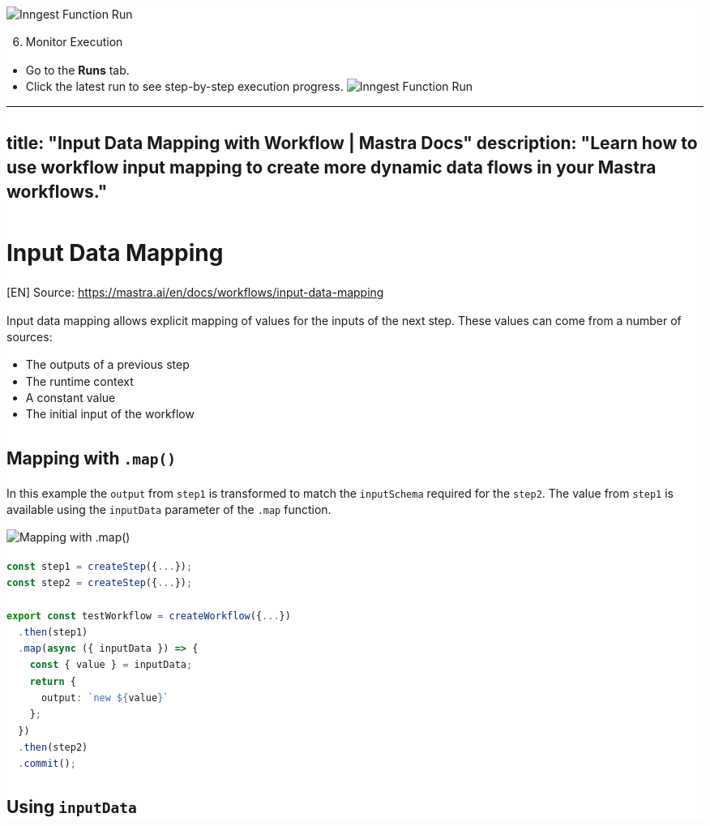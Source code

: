 ![Inngest Function Run](/inngest-function-dashboard-prod.png)

6.  Monitor Execution

- Go to the **Runs** tab.
- Click the latest run to see step-by-step execution progress.
  ![Inngest Function Run](/inngest-runs-dashboard-prod.png)


---
title: "Input Data Mapping with Workflow | Mastra Docs"
description: "Learn how to use workflow input mapping to create more dynamic data flows in your Mastra workflows."
---

# Input Data Mapping
[EN] Source: https://mastra.ai/en/docs/workflows/input-data-mapping

Input data mapping allows explicit mapping of values for the inputs of the next step. These values can come from a number of sources:

- The outputs of a previous step
- The runtime context
- A constant value
- The initial input of the workflow

## Mapping with `.map()`

In this example the `output` from `step1` is transformed to match the `inputSchema` required for the `step2`. The value from `step1` is available using the `inputData` parameter of the `.map` function.

![Mapping with .map()](/image/workflows/workflows-data-mapping-map.jpg)

```typescript {9} filename="src/mastra/workflows/test-workflow.ts" showLineNumbers copy
const step1 = createStep({...});
const step2 = createStep({...});

export const testWorkflow = createWorkflow({...})
  .then(step1)
  .map(async ({ inputData }) => {
    const { value } = inputData;
    return {
      output: `new ${value}`
    };
  })
  .then(step2)
  .commit();
```

## Using `inputData`
